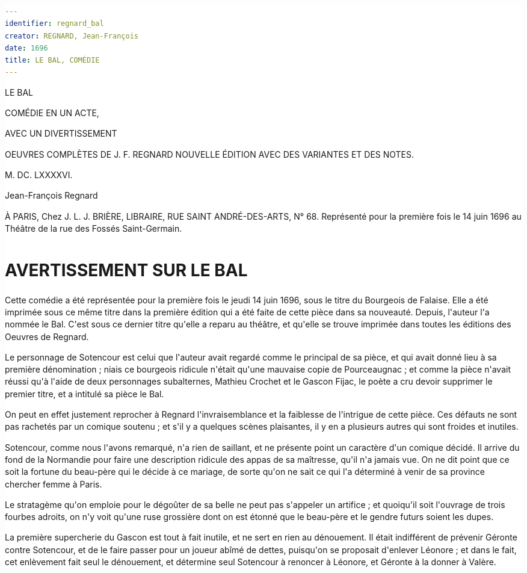 ```yaml
---
identifier: regnard_bal  
creator: REGNARD, Jean-François  
date: 1696  
title: LE BAL, COMÉDIE  
---
```



LE BAL

COMÉDIE EN UN ACTE,

AVEC UN DIVERTISSEMENT

OEUVRES COMPLÈTES DE J. F. REGNARD NOUVELLE ÉDITION AVEC DES VARIANTES ET DES NOTES.

M. DC. LXXXXVI.

Jean-François Regnard

À PARIS, Chez J. L. J. BRIÈRE, LIBRAIRE, RUE SAINT ANDRÉ-DES-ARTS, N° 68.
Représenté pour la première fois le 14 juin 1696 au Théâtre de la rue des Fossés Saint-Germain.


# AVERTISSEMENT SUR LE BAL

Cette comédie a été représentée pour la première fois le jeudi 14 juin 1696, sous le titre du Bourgeois de Falaise. Elle a été imprimée sous ce même titre dans la première édition qui a été faite de cette pièce dans sa nouveauté. Depuis, l'auteur l'a nommée le Bal. C'est sous ce dernier titre qu'elle a reparu au théâtre, et qu'elle se trouve imprimée dans toutes les éditions des Oeuvres de Regnard.

Le personnage de Sotencour est celui que l'auteur avait regardé comme le principal de sa pièce, et qui avait donné lieu à sa première dénomination ; niais ce bourgeois ridicule n'était qu'une mauvaise copie de Pourceaugnac ; et comme la pièce n'avait réussi qu'à l'aide de deux personnages subalternes, Mathieu Crochet et le Gascon Fijac, le poète a cru devoir supprimer le premier titre, et a intitulé sa pièce le Bal.

On peut en effet justement reprocher à Regnard l'invraisemblance et la faiblesse de l'intrigue de cette pièce. Ces défauts ne sont pas rachetés par un comique soutenu ; et s'il y a quelques scènes plaisantes, il y en a plusieurs autres qui sont froides et inutiles.

Sotencour, comme nous l'avons remarqué, n'a rien de saillant, et ne présente point un caractère d'un comique décidé. Il arrive du fond de la Normandie pour faire une description ridicule des appas de sa maîtresse, qu'il n'a jamais vue. On ne dit point que ce soit la fortune du beau-père qui le décide à ce mariage, de sorte qu'on ne sait ce qui l'a déterminé à venir de sa province chercher femme à Paris.

Le stratagème qu'on emploie pour le dégoûter de sa belle ne peut pas s'appeler un artifice ; et quoiqu'il soit l'ouvrage de trois fourbes adroits, on n'y voit qu'une ruse grossière dont on est étonné que le beau-père et le gendre futurs soient les dupes.

La première supercherie du Gascon est tout à fait inutile, et ne sert en rien au dénouement. Il était indifférent de prévenir Géronte contre Sotencour, et de le faire passer pour un joueur abîmé de dettes, puisqu'on se proposait d'enlever Léonore ; et dans le fait, cet enlèvement fait seul le dénouement, et détermine seul Sotencour à renoncer à Léonore, et Géronte à la donner à Valère.
